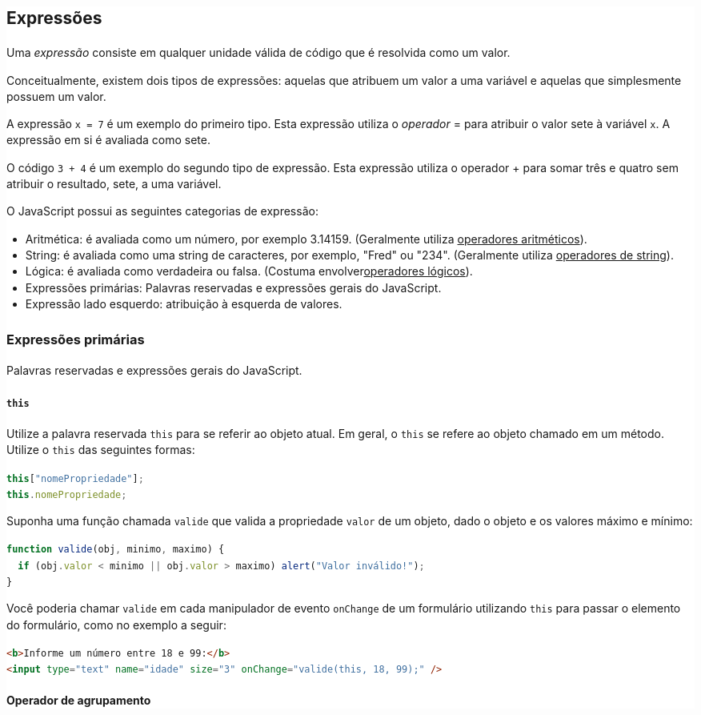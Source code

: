 ## Expressões

Uma _expressão_ consiste em qualquer unidade válida de código que é resolvida como um valor.

Conceitualmente, existem dois tipos de expressões: aquelas que atribuem um valor a uma variável e aquelas que simplesmente possuem um valor.

A expressão `x = 7` é um exemplo do primeiro tipo. Esta expressão utiliza o _operador_ = para atribuir o valor sete à variável `x`. A expressão em si é avaliada como sete.

O código `3 + 4` é um exemplo do segundo tipo de expressão. Esta expressão utiliza o operador + para somar três e quatro sem atribuir o resultado, sete, a uma variável.

O JavaScript possui as seguintes categorias de expressão:

- Aritmética: é avaliada como um número, por exemplo 3.14159. (Geralmente utiliza [operadores aritméticos](/pt-BR/docs/Web/JavaScript/Guide/Expressions_and_Operators#operadores_aritmeticos)).
- String: é avaliada como uma string de caracteres, por exemplo, "Fred" ou "234". (Geralmente utiliza [operadores de string](/pt-BR/docs/Web/JavaScript/Guide/Expressions_and_Operators#operadores_string)).
- Lógica: é avaliada como verdadeira ou falsa. (Costuma envolver[operadores lógicos](/pt-BR/docs/Web/JavaScript/Guide/Expressions_and_Operators#operadores_logicos)).
- Expressões primárias: Palavras reservadas e expressões gerais do JavaScript.
- Expressão lado esquerdo: atribuição à esquerda de valores.

### Expressões primárias

Palavras reservadas e expressões gerais do JavaScript.

#### `this`

Utilize a palavra reservada `this` para se referir ao objeto atual. Em geral, o `this` se refere ao objeto chamado em um método. Utilize o `this` das seguintes formas:

```js
this["nomePropriedade"];
this.nomePropriedade;
```

Suponha uma função chamada `valide` que valida a propriedade `valor` de um objeto, dado o objeto e os valores máximo e mínimo:

```js
function valide(obj, minimo, maximo) {
  if (obj.valor < minimo || obj.valor > maximo) alert("Valor inválido!");
}
```

Você poderia chamar `valide` em cada manipulador de evento `onChange` de um formulário utilizando `this` para passar o elemento do formulário, como no exemplo a seguir:

```html
<b>Informe um número entre 18 e 99:</b>
<input type="text" name="idade" size="3" onChange="valide(this, 18, 99);" />
```

#### Operador de agrupamento
